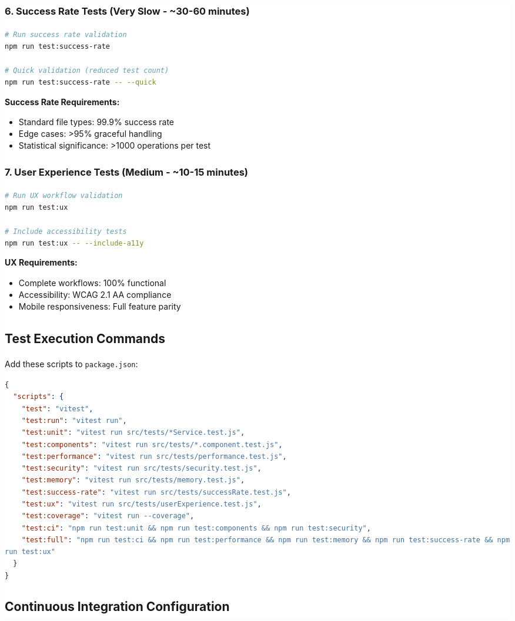 ### 6. Success Rate Tests (Very Slow - ~30-60 minutes)
```bash
# Run success rate validation
npm run test:success-rate

# Quick validation (reduced test count)
npm run test:success-rate -- --quick
```

**Success Rate Requirements:**
- Standard file types: 99.9% success rate
- Edge cases: >95% graceful handling
- Statistical significance: >1000 operations per test

### 7. User Experience Tests (Medium - ~10-15 minutes)
```bash
# Run UX workflow validation
npm run test:ux

# Include accessibility tests
npm run test:ux -- --include-a11y
```

**UX Requirements:**
- Complete workflows: 100% functional
- Accessibility: WCAG 2.1 AA compliance
- Mobile responsiveness: Full feature parity

## Test Execution Commands

Add these scripts to `package.json`:

```json
{
  "scripts": {
    "test": "vitest",
    "test:run": "vitest run",
    "test:unit": "vitest run src/tests/*Service.test.js",
    "test:components": "vitest run src/tests/*.component.test.js", 
    "test:performance": "vitest run src/tests/performance.test.js",
    "test:security": "vitest run src/tests/security.test.js",
    "test:memory": "vitest run src/tests/memory.test.js",
    "test:success-rate": "vitest run src/tests/successRate.test.js",
    "test:ux": "vitest run src/tests/userExperience.test.js",
    "test:coverage": "vitest run --coverage",
    "test:ci": "npm run test:unit && npm run test:components && npm run test:security",
    "test:full": "npm run test:ci && npm run test:performance && npm run test:memory && npm run test:success-rate && npm run test:ux"
  }
}
```

## Continuous Integration Configuration
